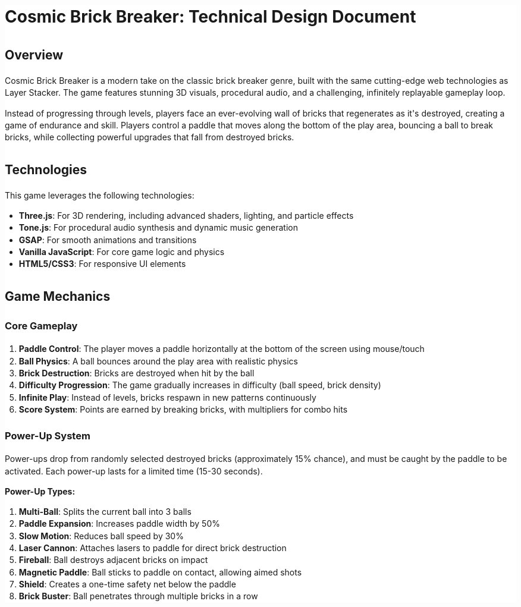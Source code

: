 # Cosmic Brick Breaker: Technical Design Document

## Overview

Cosmic Brick Breaker is a modern take on the classic brick breaker genre, built with the same cutting-edge web technologies as Layer Stacker. The game features stunning 3D visuals, procedural audio, and a challenging, infinitely replayable gameplay loop.

Instead of progressing through levels, players face an ever-evolving wall of bricks that regenerates as it's destroyed, creating a game of endurance and skill. Players control a paddle that moves along the bottom of the play area, bouncing a ball to break bricks, while collecting powerful upgrades that fall from destroyed bricks.

## Technologies

This game leverages the following technologies:

- **Three.js**: For 3D rendering, including advanced shaders, lighting, and particle effects
- **Tone.js**: For procedural audio synthesis and dynamic music generation
- **GSAP**: For smooth animations and transitions
- **Vanilla JavaScript**: For core game logic and physics
- **HTML5/CSS3**: For responsive UI elements

## Game Mechanics

### Core Gameplay

1. **Paddle Control**: The player moves a paddle horizontally at the bottom of the screen using mouse/touch
2. **Ball Physics**: A ball bounces around the play area with realistic physics
3. **Brick Destruction**: Bricks are destroyed when hit by the ball
4. **Difficulty Progression**: The game gradually increases in difficulty (ball speed, brick density)
5. **Infinite Play**: Instead of levels, bricks respawn in new patterns continuously
6. **Score System**: Points are earned by breaking bricks, with multipliers for combo hits

### Power-Up System

Power-ups drop from randomly selected destroyed bricks (approximately 15% chance), and must be caught by the paddle to be activated. Each power-up lasts for a limited time (15-30 seconds).

**Power-Up Types:**

1. **Multi-Ball**: Splits the current ball into 3 balls
2. **Paddle Expansion**: Increases paddle width by 50%
3. **Slow Motion**: Reduces ball speed by 30%
4. **Laser Cannon**: Attaches lasers to paddle for direct brick destruction
5. **Fireball**: Ball destroys adjacent bricks on impact
6. **Magnetic Paddle**: Ball sticks to paddle on contact, allowing aimed shots
7. **Shield**: Creates a one-time safety net below the paddle
8. **Brick Buster**: Ball penetrates through multiple bricks in a row
